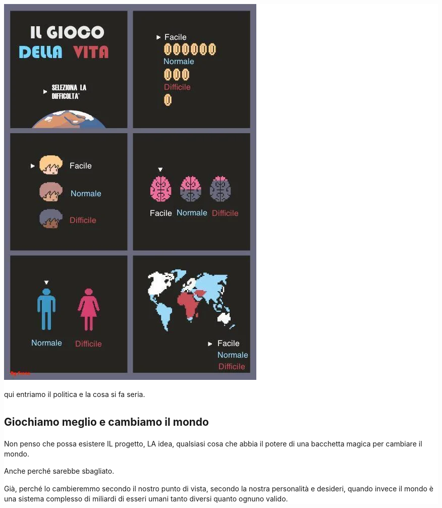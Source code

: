 ![](_img/graph_il_gioco_della_vita.webp)

qui entriamo il politica e la cosa si fa seria.

## Giochiamo meglio e cambiamo il mondo

Non penso che possa esistere IL progetto, LA idea, qualsiasi cosa che abbia il potere di una bacchetta magica per cambiare il mondo.

Anche perché sarebbe sbagliato.

Già, perché lo cambieremmo secondo il nostro punto di vista, secondo la nostra personalità e desideri, quando invece il mondo è una sistema complesso di miliardi di esseri umani tanto diversi quanto ognuno valido.
